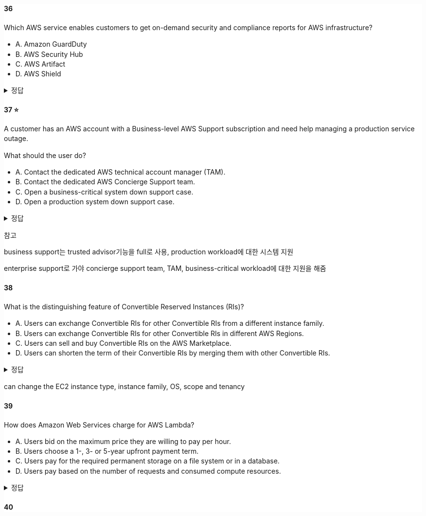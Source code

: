 #### 36

Which AWS service enables customers to get on-demand security and compliance reports for AWS infrastructure?

- A. Amazon GuardDuty
- B. AWS Security Hub
- C. AWS Artifact
- D. AWS Shield

<details><summary>정답</summary></details>

#### 37 :star:

A customer has an AWS account with a Business-level AWS Support subscription and need help managing a production service outage.

What should the user do?

- A. Contact the dedicated AWS technical account manager (TAM).
- B. Contact the dedicated AWS Concierge Support team.
- C. Open a business-critical system down support case.
- D. Open a production system down support case.

<details><summary>정답</summary></details>

참고 

business support는 trusted advisor기능을 full로 사용, production workload에 대한 시스템 지원

enterprise support로 가야 concierge support team, TAM, business-critical workload에 대한 지원을 해줌

#### 38

What is the distinguishing feature of Convertible Reserved Instances (RIs)?

- A. Users can exchange Convertible RIs for other Convertible RIs from a different instance family.
- B. Users can exchange Convertible RIs for other Convertible RIs in different AWS Regions.
- C. Users can sell and buy Convertible RIs on the AWS Marketplace.
- D. Users can shorten the term of their Convertible RIs by merging them with other Convertible RIs.

<details><summary>정답</summary></details>

can change the EC2 instance type, instance family, OS, scope and tenancy

#### 39

How does Amazon Web Services charge for AWS Lambda?

- A. Users bid on the maximum price they are willing to pay per hour.
- B. Users choose a 1-, 3- or 5-year upfront payment term.
- C. Users pay for the required permanent storage on a file system or in a database.
- D. Users pay based on the number of requests and consumed compute resources.

<details><summary>정답</summary></details>

#### 40
